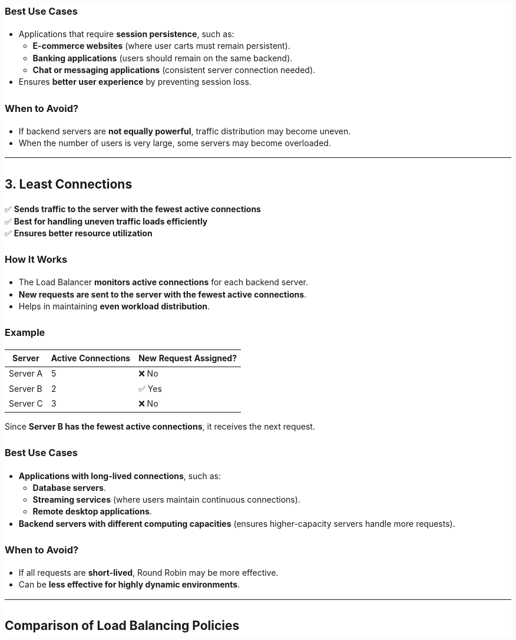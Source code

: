### **Best Use Cases**
- Applications that require **session persistence**, such as:
  - **E-commerce websites** (where user carts must remain persistent).
  - **Banking applications** (users should remain on the same backend).
  - **Chat or messaging applications** (consistent server connection needed).
- Ensures **better user experience** by preventing session loss.

### **When to Avoid?**
- If backend servers are **not equally powerful**, traffic distribution may become uneven.
- When the number of users is very large, some servers may become overloaded.

---

## **3. Least Connections**
✅ **Sends traffic to the server with the fewest active connections**  
✅ **Best for handling uneven traffic loads efficiently**  
✅ **Ensures better resource utilization**  

### **How It Works**
- The Load Balancer **monitors active connections** for each backend server.  
- **New requests are sent to the server with the fewest active connections**.  
- Helps in maintaining **even workload distribution**.

### **Example**
| Server | Active Connections | New Request Assigned? |
|--------|--------------------|----------------------|
| Server A | 5                | ❌ No               |
| Server B | 2                | ✅ Yes              |
| Server C | 3                | ❌ No               |

Since **Server B has the fewest active connections**, it receives the next request.

### **Best Use Cases**
- **Applications with long-lived connections**, such as:
  - **Database servers**.
  - **Streaming services** (where users maintain continuous connections).
  - **Remote desktop applications**.
- **Backend servers with different computing capacities** (ensures higher-capacity servers handle more requests).

### **When to Avoid?**
- If all requests are **short-lived**, Round Robin may be more effective.
- Can be **less effective for highly dynamic environments**.

---

## **Comparison of Load Balancing Policies**
